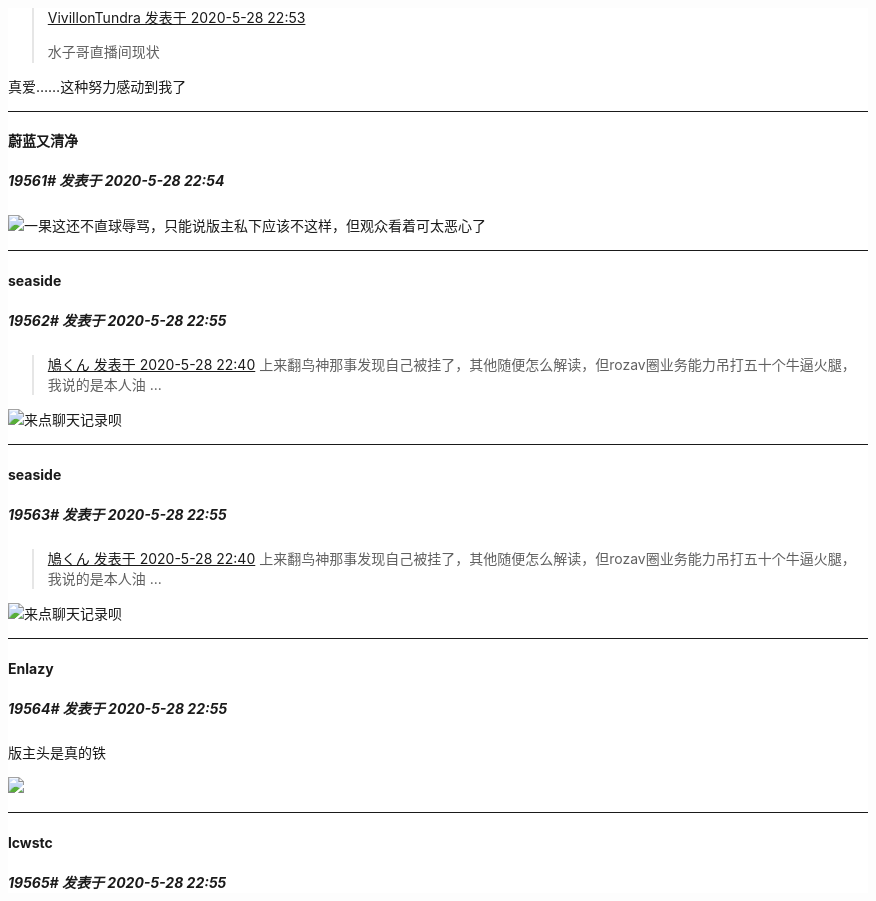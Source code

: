 
<blockquote><a href="httphttps://bbs.saraba1st.com/2b/forum.php?mod=redirect&amp;goto=findpost&amp;pid=47594875&amp;ptid=1934528" target="_blank">VivillonTundra 发表于 2020-5-28 22:53</a>

水子哥直播间现状</blockquote>
真爱……这种努力感动到我了


-----

####  蔚蓝又清净  
##### 19561#       发表于 2020-5-28 22:54


<img src="https://static.saraba1st.com/image/smiley/face2017/118.png" referrerpolicy="no-referrer">一果这还不直球辱骂，只能说版主私下应该不这样，但观众看着可太恶心了


-----

####  seaside  
##### 19562#       发表于 2020-5-28 22:55


<blockquote><a href="httphttps://bbs.saraba1st.com/2b/forum.php?mod=redirect&amp;goto=findpost&amp;pid=47594743&amp;ptid=1934528" target="_blank">鳩くん 发表于 2020-5-28 22:40</a>
上来翻鸟神那事发现自己被挂了，其他随便怎么解读，但rozav圈业务能力吊打五十个牛逼火腿，我说的是本人油 ...</blockquote>
<img src="https://static.saraba1st.com/image/smiley/face2017/078.png" referrerpolicy="no-referrer">来点聊天记录呗 


-----

####  seaside  
##### 19563#       发表于 2020-5-28 22:55


<blockquote><a href="httphttps://bbs.saraba1st.com/2b/forum.php?mod=redirect&amp;goto=findpost&amp;pid=47594743&amp;ptid=1934528" target="_blank">鳩くん 发表于 2020-5-28 22:40</a>
上来翻鸟神那事发现自己被挂了，其他随便怎么解读，但rozav圈业务能力吊打五十个牛逼火腿，我说的是本人油 ...</blockquote>
<img src="https://static.saraba1st.com/image/smiley/face2017/078.png" referrerpolicy="no-referrer">来点聊天记录呗 


-----

####  Enlazy  
##### 19564#       发表于 2020-5-28 22:55


版主头是真的铁

<img src="https://static.saraba1st.com/image/smiley/face2017/001.png" referrerpolicy="no-referrer">


-----

####  lcwstc  
##### 19565#       发表于 2020-5-28 22:55
